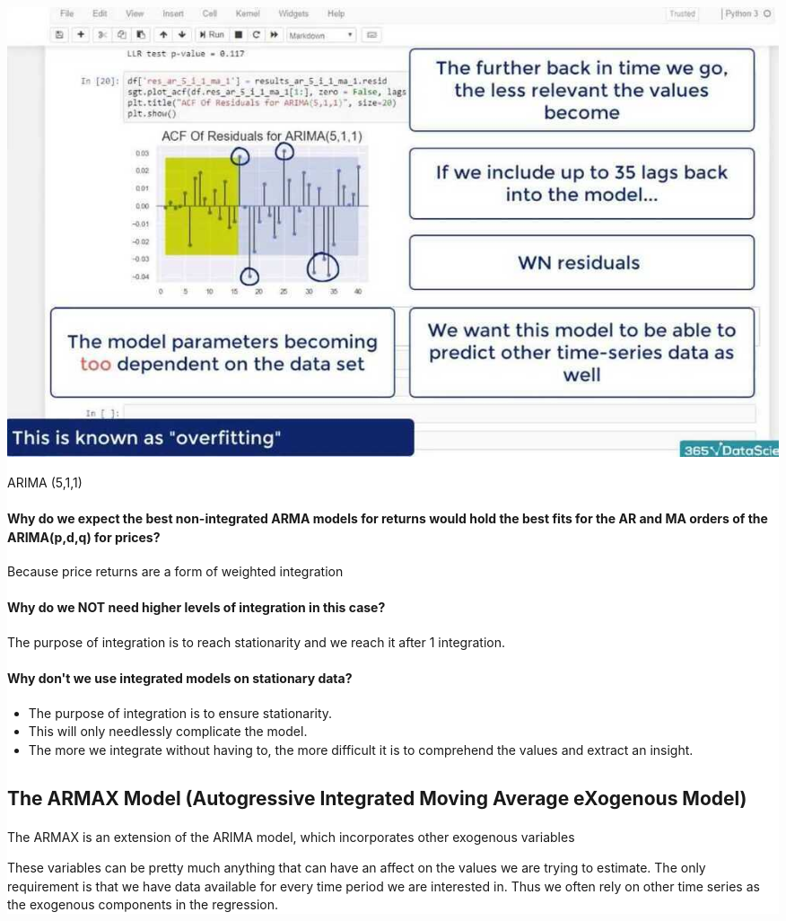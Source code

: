 ![image](../../media/Course-Time-Series-Analysis_Time-Series-Modeling-image13.jpg)

ARIMA (5,1,1)

#### Why do we expect the best non-integrated ARMA models for returns would hold the best fits for the AR and MA orders of the ARIMA(p,d,q) for prices?

Because price returns are a form of weighted integration

#### Why do we NOT need higher levels of integration in this case?

The purpose of integration is to reach stationarity and we reach it after 1 integration.

#### Why don't we use integrated models on stationary data?

- The purpose of integration is to ensure stationarity.
- This will only needlessly complicate the model.
- The more we integrate without having to, the more difficult it is to comprehend the values and extract an insight.

## The ARMAX Model (Autogressive Integrated Moving Average eXogenous Model)

The ARMAX is an extension of the ARIMA model, which incorporates other exogenous variables

These variables can be pretty much anything that can have an affect on the values we are trying to estimate. The only requirement is that we have data available for every time period we are interested in. Thus we often rely on other time series as the exogenous components in the regression.
